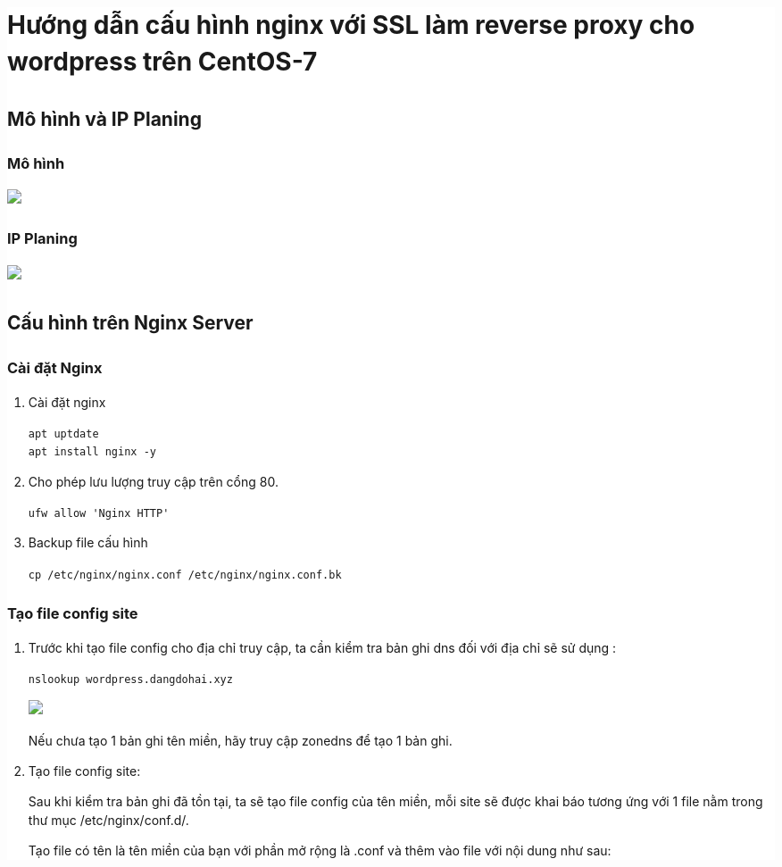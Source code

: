 # Hướng dẫn cấu hình nginx với SSL làm reverse proxy cho wordpress trên CentOS-7

## Mô hình và IP Planing
### **Mô hình**

<img src="https://i.imgur.com/CJoqvQm.png">

### **IP Planing**

<img src="https://i.imgur.com/OocFw75.png">

## Cấu hình trên Nginx Server
### Cài đặt Nginx
1. Cài đặt nginx
    ```
    apt uptdate
    apt install nginx -y
    ```

2. Cho phép lưu lượng truy cập trên cổng 80.
    ```
    ufw allow 'Nginx HTTP'
    ```

3. Backup file cấu hình
    ```
    cp /etc/nginx/nginx.conf /etc/nginx/nginx.conf.bk
    ```

### Tạo file config site
1. Trước khi tạo file config cho địa chỉ truy cập, ta cần kiểm tra bản ghi dns đối với địa chỉ sẽ sử dụng :
    ```
    nslookup wordpress.dangdohai.xyz
    ```

    <img src="https://i.imgur.com/BPi0Aof.png">

    Nếu chưa tạo 1 bản ghi tên miền, hãy truy cập zonedns để tạo 1 bản ghi.

2. Tạo file config site:

    Sau khi kiểm tra bản ghi đã tồn tại, ta sẽ tạo file config của tên miền, mỗi site sẽ được khai báo tương ứng với 1 file nằm trong thư mục /etc/nginx/conf.d/.

    Tạo file có tên là tên miền của bạn với phần mở rộng là .conf và thêm vào file với nội dung như sau:
